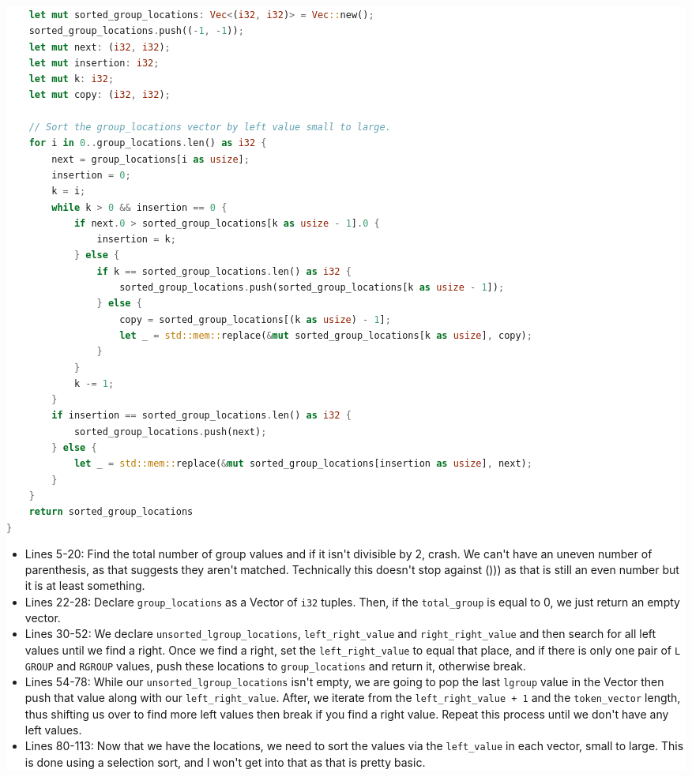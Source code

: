 ```rust
    let mut sorted_group_locations: Vec<(i32, i32)> = Vec::new();
    sorted_group_locations.push((-1, -1));
    let mut next: (i32, i32);
    let mut insertion: i32;
    let mut k: i32;
    let mut copy: (i32, i32);

    // Sort the group_locations vector by left value small to large.
    for i in 0..group_locations.len() as i32 {
        next = group_locations[i as usize];
        insertion = 0;
        k = i;
        while k > 0 && insertion == 0 {
            if next.0 > sorted_group_locations[k as usize - 1].0 {
                insertion = k;
            } else {
                if k == sorted_group_locations.len() as i32 {
                    sorted_group_locations.push(sorted_group_locations[k as usize - 1]);
                } else {
                    copy = sorted_group_locations[(k as usize) - 1];
                    let _ = std::mem::replace(&mut sorted_group_locations[k as usize], copy);
                }
            }
            k -= 1;
        }
        if insertion == sorted_group_locations.len() as i32 {
            sorted_group_locations.push(next);
        } else {
            let _ = std::mem::replace(&mut sorted_group_locations[insertion as usize], next);
        }
    }
    return sorted_group_locations
}
```

- Lines 5-20: Find the total number of group values and if it isn't divisible by 2, crash. We can't have an uneven number of parenthesis, as that suggests they aren't matched. Technically this doesn't stop against ())) as that is still an even number but it is at least something.
- Lines 22-28: Declare `group_locations` as a Vector of `i32` tuples. Then, if the `total_group` is equal to 0, we just return an empty vector.
- Lines 30-52: We declare `unsorted_lgroup_locations`, `left_right_value` and `right_right_value` and then search for all left values until we find a right. Once we find a right, set the `left_right_value` to equal that place, and if there is only one pair of `LGROUP` and `RGROUP` values, push these locations to `group_locations` and return it, otherwise break.
- Lines 54-78: While our `unsorted_lgroup_locations` isn't empty, we are going to pop the last `lgroup` value in the Vector then push that value along with our `left_right_value`. After, we iterate from the `left_right_value + 1` and the `token_vector` length, thus shifting us over to find more left values then break if you find a right value. Repeat this process until we don't have any left values.
- Lines 80-113: Now that we have the locations, we need to sort the values via the `left_value` in each vector, small to large. This is done using a selection sort, and I won't get into that as that is pretty basic.

